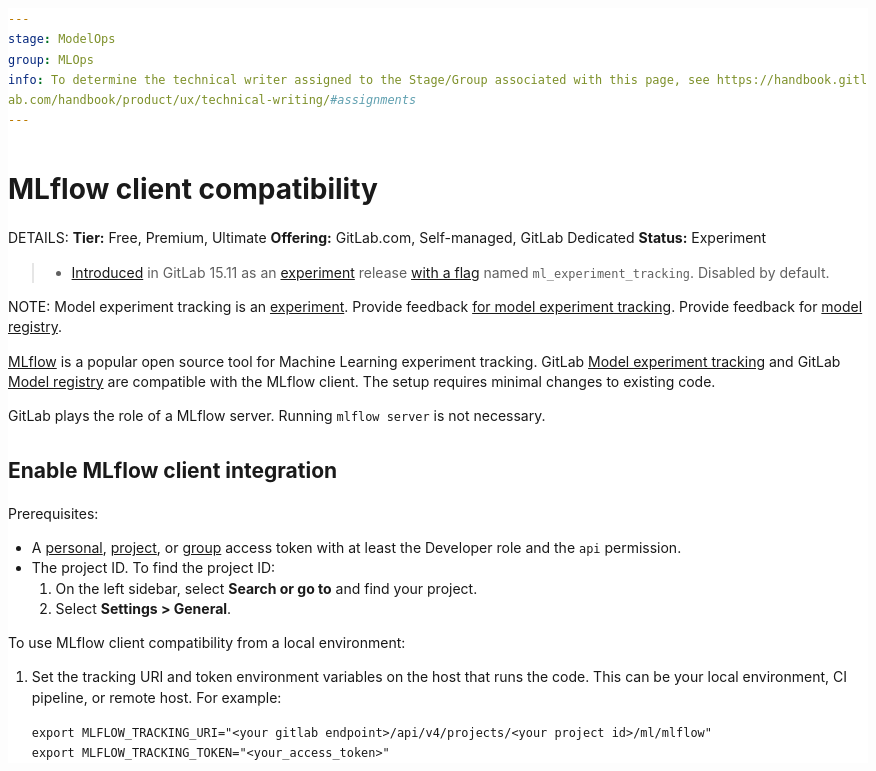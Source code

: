 ```yaml
---
stage: ModelOps
group: MLOps
info: To determine the technical writer assigned to the Stage/Group associated with this page, see https://handbook.gitlab.com/handbook/product/ux/technical-writing/#assignments
---
```


# MLflow client compatibility

DETAILS:
**Tier:** Free, Premium, Ultimate
**Offering:** GitLab.com, Self-managed, GitLab Dedicated
**Status:** Experiment

> - [Introduced](https://gitlab.com/groups/gitlab-org/-/epics/8560) in GitLab 15.11 as an [experiment](../../../../policy/development_stages_support.md#experiment) release [with a flag](../../../../administration/feature_flags.md) named `ml_experiment_tracking`. Disabled by default.

NOTE:
Model experiment tracking is an [experiment](../../../../policy/development_stages_support.md).
Provide feedback [for model experiment tracking](https://gitlab.com/gitlab-org/gitlab/-/issues/381660). Provide feedback for [model registry](https://gitlab.com/gitlab-org/gitlab/-/epics/9423).

[MLflow](https://mlflow.org/) is a popular open source tool for Machine Learning experiment tracking.
GitLab [Model experiment tracking](index.md) and GitLab
[Model registry](../model_registry/index.md) are compatible with the MLflow client. The setup requires minimal changes to existing code.

GitLab plays the role of a MLflow server. Running `mlflow server` is not necessary.

## Enable MLflow client integration

Prerequisites:

- A [personal](../../../../user/profile/personal_access_tokens.md), [project](../../../../user/project/settings/project_access_tokens.md), or [group](../../../../user/group/settings/group_access_tokens.md) access token with at least the Developer role and the `api` permission.
- The project ID. To find the project ID:
  1. On the left sidebar, select **Search or go to** and find your project.
  1. Select **Settings > General**.

To use MLflow client compatibility from a local environment:

1. Set the tracking URI and token environment variables on the host that runs the code.
   This can be your local environment, CI pipeline, or remote host. For example:

   ```shell
   export MLFLOW_TRACKING_URI="<your gitlab endpoint>/api/v4/projects/<your project id>/ml/mlflow"
   export MLFLOW_TRACKING_TOKEN="<your_access_token>"
   ```
